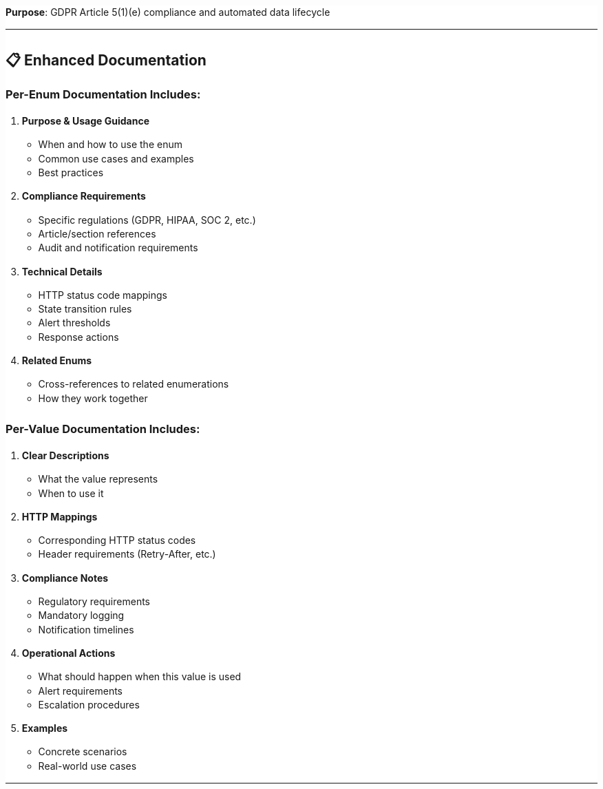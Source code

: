 **Purpose**: GDPR Article 5(1)(e) compliance and automated data lifecycle

---

## 📋 Enhanced Documentation

### Per-Enum Documentation Includes:

1. **Purpose & Usage Guidance**

   - When and how to use the enum
   - Common use cases and examples
   - Best practices

2. **Compliance Requirements**

   - Specific regulations (GDPR, HIPAA, SOC 2, etc.)
   - Article/section references
   - Audit and notification requirements

3. **Technical Details**

   - HTTP status code mappings
   - State transition rules
   - Alert thresholds
   - Response actions

4. **Related Enums**
   - Cross-references to related enumerations
   - How they work together

### Per-Value Documentation Includes:

1. **Clear Descriptions**

   - What the value represents
   - When to use it

2. **HTTP Mappings**

   - Corresponding HTTP status codes
   - Header requirements (Retry-After, etc.)

3. **Compliance Notes**

   - Regulatory requirements
   - Mandatory logging
   - Notification timelines

4. **Operational Actions**

   - What should happen when this value is used
   - Alert requirements
   - Escalation procedures

5. **Examples**
   - Concrete scenarios
   - Real-world use cases

---